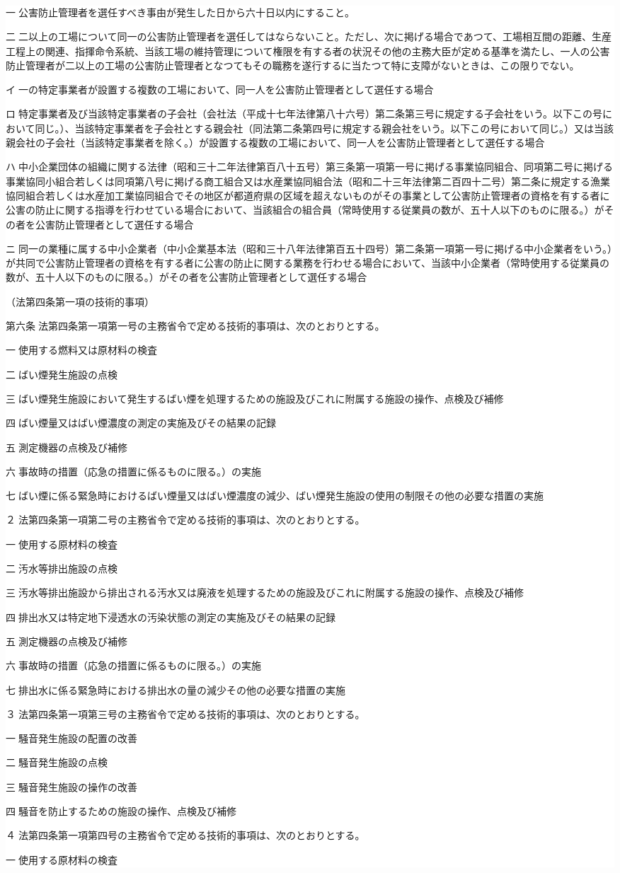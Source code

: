 一 公害防止管理者を選任すべき事由が発生した日から六十日以内にすること。

二 二以上の工場について同一の公害防止管理者を選任してはならないこと。ただし、次に掲げる場合であつて、工場相互間の距離、生産工程上の関連、指揮命令系統、当該工場の維持管理について権限を有する者の状況その他の主務大臣が定める基準を満たし、一人の公害防止管理者が二以上の工場の公害防止管理者となつてもその職務を遂行するに当たつて特に支障がないときは、この限りでない。

イ 一の特定事業者が設置する複数の工場において、同一人を公害防止管理者として選任する場合

ロ 特定事業者及び当該特定事業者の子会社（会社法（平成十七年法律第八十六号）第二条第三号に規定する子会社をいう。以下この号において同じ。）、当該特定事業者を子会社とする親会社（同法第二条第四号に規定する親会社をいう。以下この号において同じ。）又は当該親会社の子会社（当該特定事業者を除く。）が設置する複数の工場において、同一人を公害防止管理者として選任する場合

ハ 中小企業団体の組織に関する法律（昭和三十二年法律第百八十五号）第三条第一項第一号に掲げる事業協同組合、同項第二号に掲げる事業協同小組合若しくは同項第八号に掲げる商工組合又は水産業協同組合法（昭和二十三年法律第二百四十二号）第二条に規定する漁業協同組合若しくは水産加工業協同組合でその地区が都道府県の区域を超えないものがその事業として公害防止管理者の資格を有する者に公害の防止に関する指導を行わせている場合において、当該組合の組合員（常時使用する従業員の数が、五十人以下のものに限る。）がその者を公害防止管理者として選任する場合

ニ 同一の業種に属する中小企業者（中小企業基本法（昭和三十八年法律第百五十四号）第二条第一項第一号に掲げる中小企業者をいう。）が共同で公害防止管理者の資格を有する者に公害の防止に関する業務を行わせる場合において、当該中小企業者（常時使用する従業員の数が、五十人以下のものに限る。）がその者を公害防止管理者として選任する場合

（法第四条第一項の技術的事項）

第六条 法第四条第一項第一号の主務省令で定める技術的事項は、次のとおりとする。

一 使用する燃料又は原材料の検査

二 ばい煙発生施設の点検

三 ばい煙発生施設において発生するばい煙を処理するための施設及びこれに附属する施設の操作、点検及び補修

四 ばい煙量又はばい煙濃度の測定の実施及びその結果の記録

五 測定機器の点検及び補修

六 事故時の措置（応急の措置に係るものに限る。）の実施

七 ばい煙に係る緊急時におけるばい煙量又はばい煙濃度の減少、ばい煙発生施設の使用の制限その他の必要な措置の実施

２ 法第四条第一項第二号の主務省令で定める技術的事項は、次のとおりとする。

一 使用する原材料の検査

二 汚水等排出施設の点検

三 汚水等排出施設から排出される汚水又は廃液を処理するための施設及びこれに附属する施設の操作、点検及び補修

四 排出水又は特定地下浸透水の汚染状態の測定の実施及びその結果の記録

五 測定機器の点検及び補修

六 事故時の措置（応急の措置に係るものに限る。）の実施

七 排出水に係る緊急時における排出水の量の減少その他の必要な措置の実施

３ 法第四条第一項第三号の主務省令で定める技術的事項は、次のとおりとする。

一 騒音発生施設の配置の改善

二 騒音発生施設の点検

三 騒音発生施設の操作の改善

四 騒音を防止するための施設の操作、点検及び補修

４ 法第四条第一項第四号の主務省令で定める技術的事項は、次のとおりとする。

一 使用する原材料の検査

